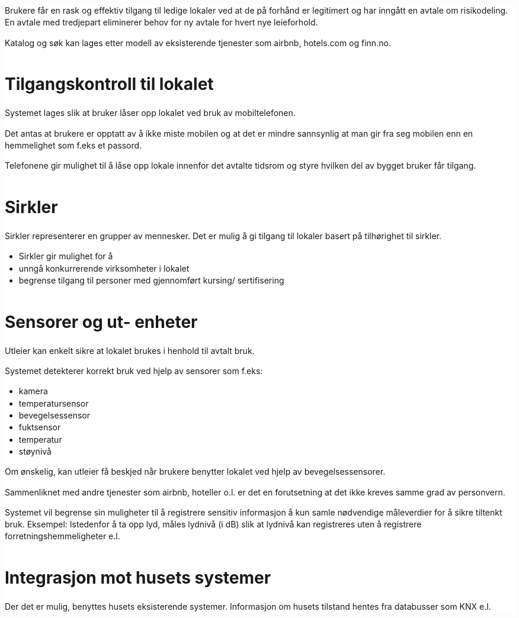 Brukere får en rask og effektiv tilgang til ledige lokaler ved at de på forhånd er legitimert og har inngått en avtale om risikodeling. En avtale med tredjepart eliminerer behov for ny avtale for hvert nye leieforhold.

Katalog og søk kan lages etter modell av eksisterende tjenester som airbnb, hotels.com og finn.no.

# Tilgangskontroll til lokalet
Systemet lages slik at bruker låser opp lokalet ved bruk av mobiltelefonen.

Det antas at brukere er opptatt av å ikke miste mobilen og at det er mindre sannsynlig at man gir fra seg mobilen enn en hemmelighet som f.eks et passord.

Telefonene gir mulighet til å låse opp lokale innenfor det avtalte tidsrom og styre hvilken del av bygget bruker får tilgang.

# Sirkler
Sirkler representerer en grupper av mennesker. Det er mulig å gi tilgang til lokaler basert på tilhørighet til sirkler.

- Sirkler gir mulighet for å
- unngå konkurrerende virksomheter i lokalet
- begrense tilgang til personer med gjennomført kursing/ sertifisering

# Sensorer og ut- enheter
Utleier kan enkelt sikre at lokalet brukes i henhold til avtalt bruk.

Systemet detekterer korrekt bruk ved hjelp av sensorer som f.eks:

- kamera
- temperatursensor
- bevegelsessensor
- fuktsensor
- temperatur
- støynivå

Om ønskelig, kan utleier få beskjed når brukere benytter lokalet ved hjelp av bevegelsessensorer.

Sammenliknet med andre tjenester som airbnb, hoteller o.l. er det en forutsetning at det ikke kreves samme grad av personvern.

Systemet vil begrense sin muligheter til å registrere sensitiv informasjon å kun samle nødvendige måleverdier for å sikre tiltenkt bruk. Eksempel: Istedenfor å ta opp lyd, måles lydnivå (i dB) slik at lydnivå kan registreres uten å registrere forretningshemmeligheter e.l.

# Integrasjon mot husets systemer
Der det er mulig, benyttes husets eksisterende systemer. Informasjon om husets tilstand hentes fra databusser som KNX e.l.
